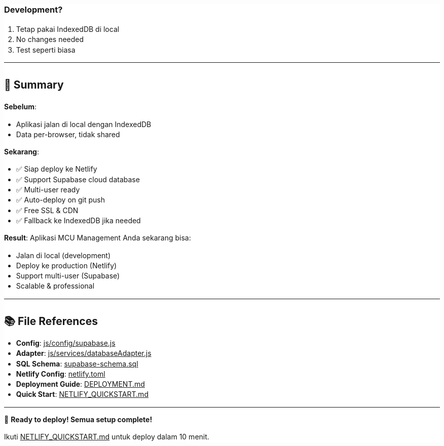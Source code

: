 ### Development?
1. Tetap pakai IndexedDB di local
2. No changes needed
3. Test seperti biasa

---

## 🎉 Summary

**Sebelum**:
- Aplikasi jalan di local dengan IndexedDB
- Data per-browser, tidak shared

**Sekarang**:
- ✅ Siap deploy ke Netlify
- ✅ Support Supabase cloud database
- ✅ Multi-user ready
- ✅ Auto-deploy on git push
- ✅ Free SSL & CDN
- ✅ Fallback ke IndexedDB jika needed

**Result**:
Aplikasi MCU Management Anda sekarang bisa:
- Jalan di local (development)
- Deploy ke production (Netlify)
- Support multi-user (Supabase)
- Scalable & professional

---

## 📚 File References

- **Config**: [js/config/supabase.js](js/config/supabase.js)
- **Adapter**: [js/services/databaseAdapter.js](js/services/databaseAdapter.js)
- **SQL Schema**: [supabase-schema.sql](supabase-schema.sql)
- **Netlify Config**: [netlify.toml](netlify.toml)
- **Deployment Guide**: [DEPLOYMENT.md](DEPLOYMENT.md)
- **Quick Start**: [NETLIFY_QUICKSTART.md](NETLIFY_QUICKSTART.md)

---

🚀 **Ready to deploy! Semua setup complete!**

Ikuti [NETLIFY_QUICKSTART.md](NETLIFY_QUICKSTART.md) untuk deploy dalam 10 menit.
